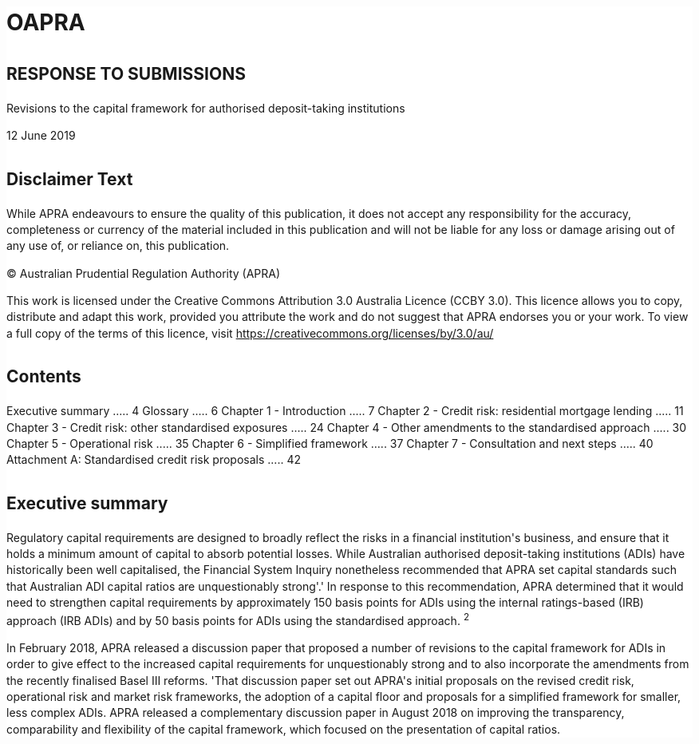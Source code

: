 # OAPRA 

## RESPONSE TO SUBMISSIONS

Revisions to the capital framework for authorised deposit-taking institutions

12 June 2019

## Disclaimer Text

While APRA endeavours to ensure the quality of this publication, it does not accept any responsibility for the accuracy, completeness or currency of the material included in this publication and will not be liable for any loss or damage arising out of any use of, or reliance on, this publication.

© Australian Prudential Regulation Authority (APRA)

This work is licensed under the Creative Commons Attribution 3.0 Australia Licence (CCBY 3.0). This licence allows you to copy, distribute and adapt this work, provided you attribute the work and do not suggest that APRA endorses you or your work. To view a full copy of the terms of this licence, visit https://creativecommons.org/licenses/by/3.0/au/

## Contents

Executive summary ..... 4
Glossary ..... 6
Chapter 1 - Introduction ..... 7
Chapter 2 - Credit risk: residential mortgage lending ..... 11
Chapter 3 - Credit risk: other standardised exposures ..... 24
Chapter 4 - Other amendments to the standardised approach ..... 30
Chapter 5 - Operational risk ..... 35
Chapter 6 - Simplified framework ..... 37
Chapter 7 - Consultation and next steps ..... 40
Attachment A: Standardised credit risk proposals ..... 42

## Executive summary

Regulatory capital requirements are designed to broadly reflect the risks in a financial institution's business, and ensure that it holds a minimum amount of capital to absorb potential losses. While Australian authorised deposit-taking institutions (ADIs) have historically been well capitalised, the Financial System Inquiry nonetheless recommended that APRA set capital standards such that Australian ADI capital ratios are unquestionably strong'.' In response to this recommendation, APRA determined that it would need to strengthen capital requirements by approximately 150 basis points for ADIs using the internal ratings-based (IRB) approach (IRB ADIs) and by 50 basis points for ADIs using the standardised approach. ${ }^{2}$

In February 2018, APRA released a discussion paper that proposed a number of revisions to the capital framework for ADIs in order to give effect to the increased capital requirements for unquestionably strong and to also incorporate the amendments from the recently finalised Basel III reforms. 'That discussion paper set out APRA's initial proposals on the revised credit risk, operational risk and market risk frameworks, the adoption of a capital floor and proposals for a simplified framework for smaller, less complex ADIs. APRA released a complementary discussion paper in August 2018 on improving the transparency, comparability and flexibility of the capital framework, which focused on the presentation of capital ratios.
